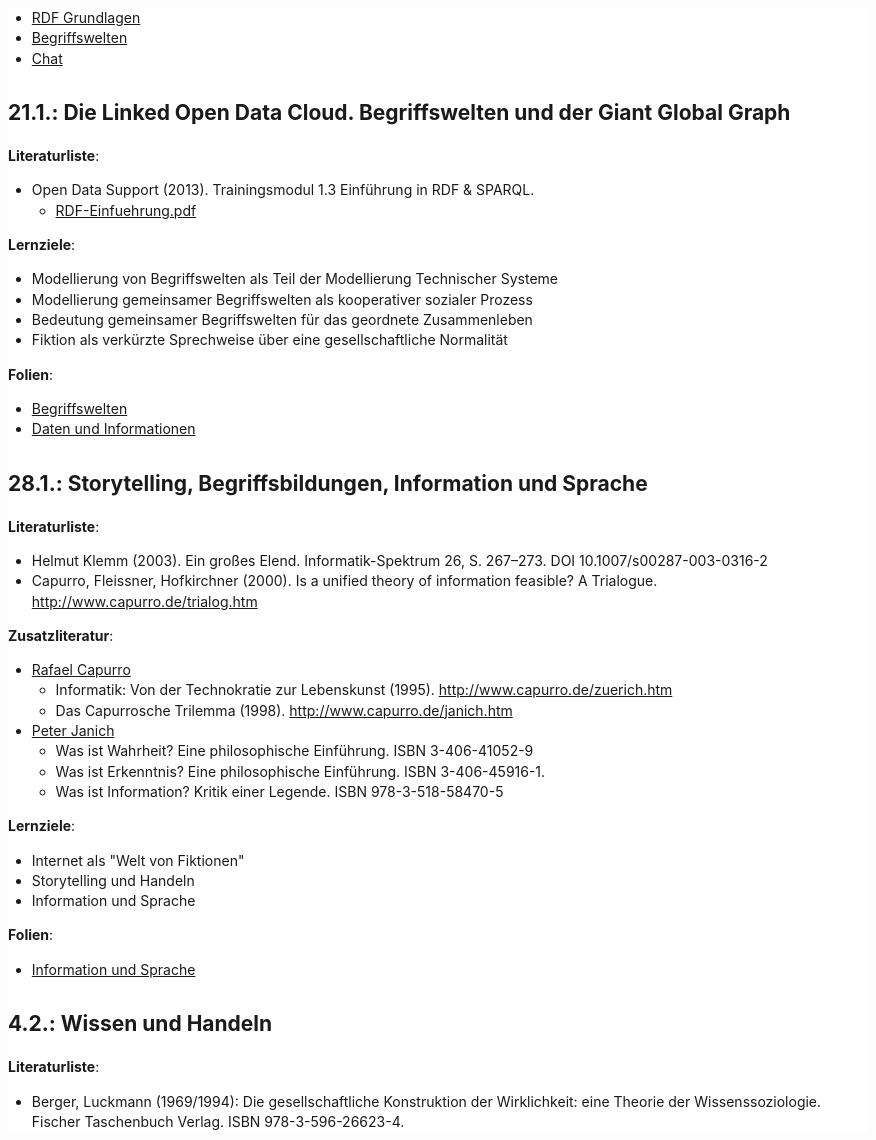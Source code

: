 * [RDF Grundlagen](RDF.pdf)
* [Begriffswelten](LOD.pdf)
* [Chat](chat-20210114.md)

## 21.1.: Die Linked Open Data Cloud. Begriffswelten und der Giant Global Graph

__Literaturliste__:
* Open Data Support (2013). Trainingsmodul 1.3 Einführung
  in RDF & SPARQL.
  * [RDF-Einfuehrung.pdf](http://www.informatik.uni-leipzig.de/~graebe/Material/RDF-Einfuehrung.pdf)

__Lernziele__:
* Modellierung von Begriffswelten als Teil der Modellierung Technischer
  Systeme
* Modellierung gemeinsamer Begriffswelten als kooperativer sozialer Prozess
* Bedeutung gemeinsamer Begriffswelten für das geordnete Zusammenleben
* Fiktion als verkürzte Sprechweise über eine gesellschaftliche Normalität

__Folien__:
* [Begriffswelten](LOD.pdf)
* [Daten und Informationen](DatenInformationen.pdf)

## 28.1.: Storytelling, Begriffsbildungen, Information und Sprache

__Literaturliste__:
* Helmut Klemm (2003). Ein großes Elend. Informatik-Spektrum 26, S. 267–273. 
  DOI 10.1007/s00287-003-0316-2
* Capurro, Fleissner, Hofkirchner (2000). Is a unified theory of information
  feasible? A Trialogue. <http://www.capurro.de/trialog.htm>

__Zusatzliteratur__:
* [Rafael Capurro](http://www.capurro.de/)
  * Informatik: Von der Technokratie zur Lebenskunst (1995).
    <http://www.capurro.de/zuerich.htm>
  * Das Capurrosche Trilemma (1998). <http://www.capurro.de/janich.htm>
* [Peter Janich](https://de.wikipedia.org/wiki/Peter_Janich)
  * Was ist Wahrheit? Eine philosophische Einführung. ISBN 3-406-41052-9
  * Was ist Erkenntnis? Eine philosophische Einführung. ISBN 3-406-45916-1.
  * Was ist Information? Kritik einer Legende. ISBN 978-3-518-58470-5

__Lernziele__:
* Internet als "Welt von Fiktionen"
* Storytelling und Handeln
* Information und Sprache

__Folien__:
* [Information und Sprache](Storytelling.pdf)

## 4.2.: Wissen und Handeln

__Literaturliste__:
* Berger, Luckmann (1969/1994): Die gesellschaftliche Konstruktion der
  Wirklichkeit: eine Theorie der Wissenssoziologie. Fischer Taschenbuch
  Verlag. ISBN 978-3-596-26623-4.
